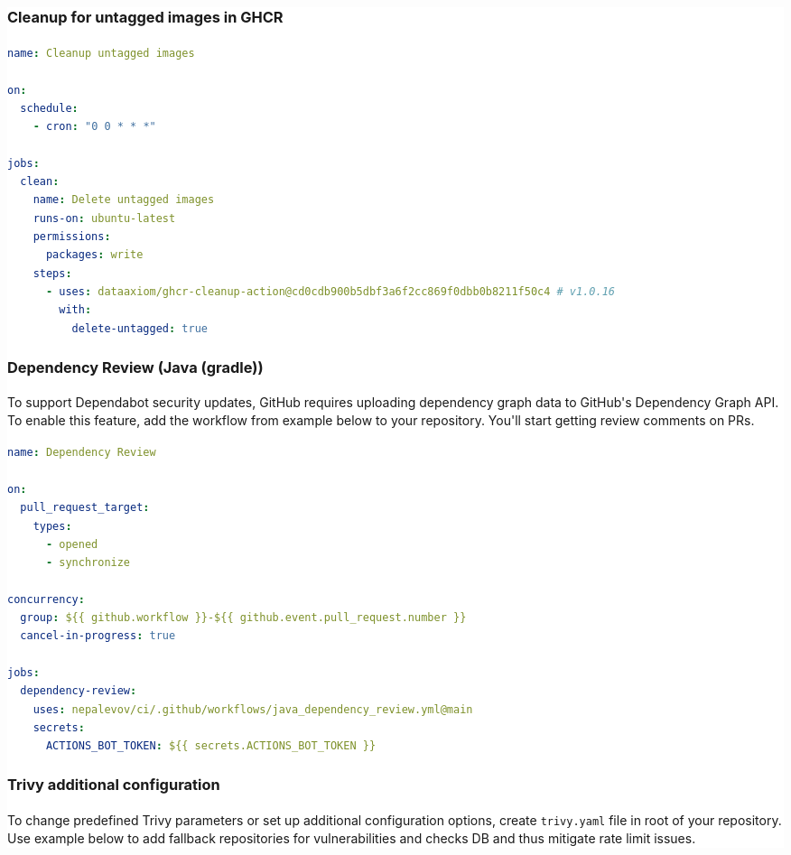 ### Cleanup for untagged images in GHCR

```yml
name: Cleanup untagged images

on:
  schedule:
    - cron: "0 0 * * *"

jobs:
  clean:
    name: Delete untagged images
    runs-on: ubuntu-latest
    permissions:
      packages: write
    steps:
      - uses: dataaxiom/ghcr-cleanup-action@cd0cdb900b5dbf3a6f2cc869f0dbb0b8211f50c4 # v1.0.16
        with:
          delete-untagged: true
```

### Dependency Review (Java (gradle))

To support Dependabot security updates, GitHub requires uploading dependency graph data to GitHub's Dependency Graph API. To enable this feature, add the workflow from example below to your repository. You'll start getting review comments on PRs.

```yml
name: Dependency Review

on:
  pull_request_target:
    types:
      - opened
      - synchronize

concurrency:
  group: ${{ github.workflow }}-${{ github.event.pull_request.number }}
  cancel-in-progress: true

jobs:
  dependency-review:
    uses: nepalevov/ci/.github/workflows/java_dependency_review.yml@main
    secrets:
      ACTIONS_BOT_TOKEN: ${{ secrets.ACTIONS_BOT_TOKEN }}
```

### Trivy additional configuration

To change predefined Trivy parameters or set up additional configuration options, create `trivy.yaml` file in root of your repository. Use example below to add fallback repositories for vulnerabilities and checks DB and thus mitigate rate limit issues.

